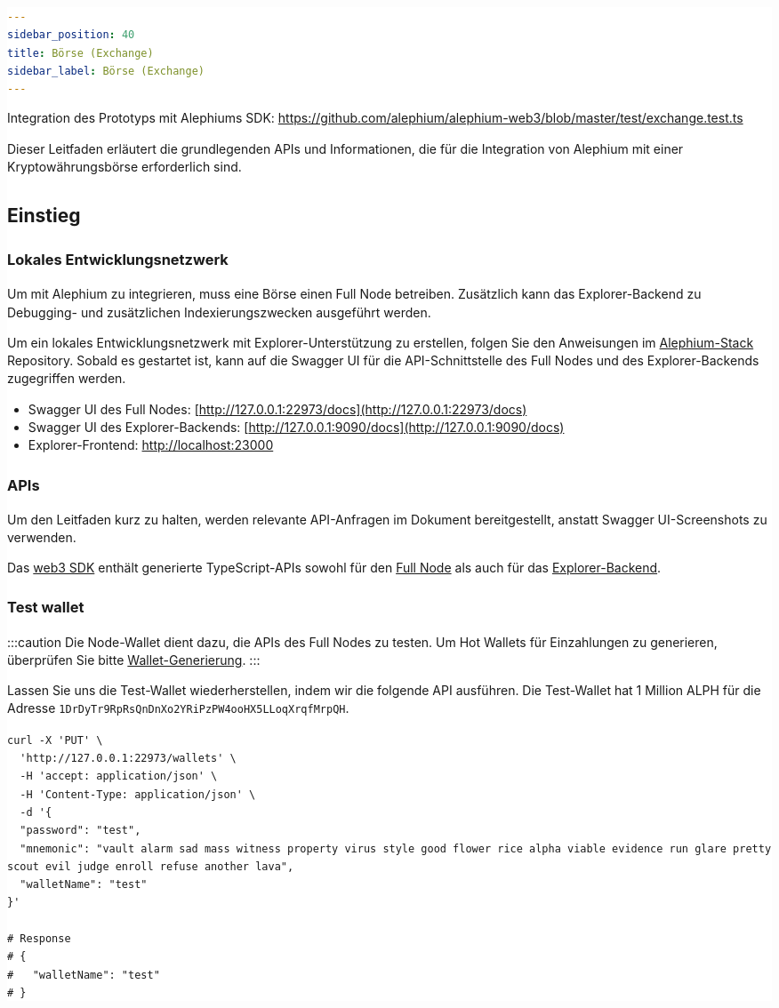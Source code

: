 ```yaml
---
sidebar_position: 40
title: Börse (Exchange)
sidebar_label: Börse (Exchange)
---
```


Integration des Prototyps mit Alephiums SDK: https://github.com/alephium/alephium-web3/blob/master/test/exchange.test.ts

Dieser Leitfaden erläutert die grundlegenden APIs und Informationen, die für die Integration von Alephium mit einer Kryptowährungsbörse erforderlich sind.

## Einstieg

### Lokales Entwicklungsnetzwerk

Um mit Alephium zu integrieren, muss eine Börse einen Full Node betreiben. Zusätzlich kann das Explorer-Backend zu Debugging- und zusätzlichen Indexierungszwecken ausgeführt werden.

Um ein lokales Entwicklungsnetzwerk mit Explorer-Unterstützung zu erstellen, folgen Sie den Anweisungen im [Alephium-Stack](https://github.com/alephium/alephium-stack#devnet) Repository. Sobald es gestartet ist, kann auf die Swagger UI für die API-Schnittstelle des Full Nodes und des Explorer-Backends zugegriffen werden.

* Swagger UI des Full Nodes: [http://127.0.0.1:22973/docs](http://127.0.0.1:22973/docs)
* Swagger UI des Explorer-Backends: [http://127.0.0.1:9090/docs](http://127.0.0.1:9090/docs)
* Explorer-Frontend: [http://localhost:23000](http://localhost:23000)

### APIs

Um den Leitfaden kurz zu halten, werden relevante API-Anfragen im Dokument bereitgestellt, anstatt Swagger UI-Screenshots zu verwenden.

Das [web3 SDK](https://github.com/alephium/alephium-web3#packages) enthält generierte TypeScript-APIs sowohl für den [Full Node](https://github.com/alephium/alephium-web3/blob/master/packages/web3/src/api/api-alephium.ts) als auch für das [Explorer-Backend](https://github.com/alephium/alephium-web3/blob/master/packages/web3/src/api/api-explorer.ts).

### Test wallet

:::caution
Die Node-Wallet dient dazu, die APIs des Full Nodes zu testen. Um Hot Wallets für Einzahlungen zu generieren, überprüfen Sie bitte [Wallet-Generierung](exchange#wallet-generation).
:::

Lassen Sie uns die Test-Wallet wiederherstellen, indem wir die folgende API ausführen. Die Test-Wallet hat 1 Million ALPH für die Adresse `1DrDyTr9RpRsQnDnXo2YRiPzPW4ooHX5LLoqXrqfMrpQH`.

```shell
curl -X 'PUT' \
  'http://127.0.0.1:22973/wallets' \
  -H 'accept: application/json' \
  -H 'Content-Type: application/json' \
  -d '{
  "password": "test",
  "mnemonic": "vault alarm sad mass witness property virus style good flower rice alpha viable evidence run glare pretty scout evil judge enroll refuse another lava",
  "walletName": "test"
}'

# Response
# {
#   "walletName": "test"
# }
```